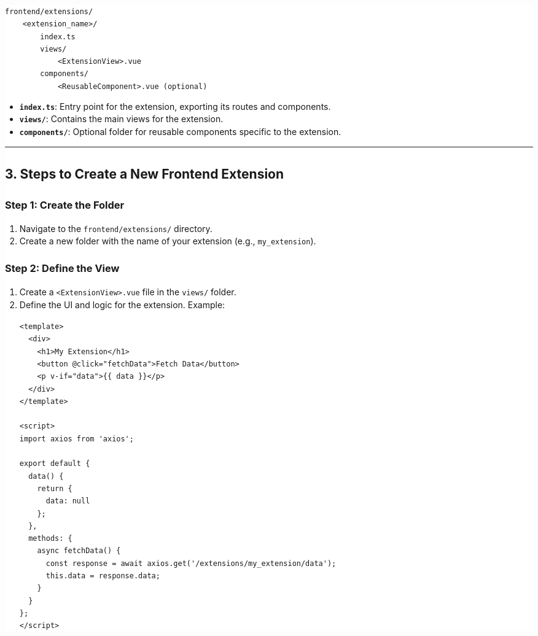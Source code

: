 ```
frontend/extensions/
    <extension_name>/
        index.ts
        views/
            <ExtensionView>.vue
        components/
            <ReusableComponent>.vue (optional)
```

- **`index.ts`**: Entry point for the extension, exporting its routes and components.
- **`views/`**: Contains the main views for the extension.
- **`components/`**: Optional folder for reusable components specific to the extension.

---

## **3. Steps to Create a New Frontend Extension**

### **Step 1: Create the Folder**
1. Navigate to the `frontend/extensions/` directory.
2. Create a new folder with the name of your extension (e.g., `my_extension`).

### **Step 2: Define the View**
1. Create a `<ExtensionView>.vue` file in the `views/` folder.
2. Define the UI and logic for the extension. Example:
   ```vue
   <template>
     <div>
       <h1>My Extension</h1>
       <button @click="fetchData">Fetch Data</button>
       <p v-if="data">{{ data }}</p>
     </div>
   </template>

   <script>
   import axios from 'axios';

   export default {
     data() {
       return {
         data: null
       };
     },
     methods: {
       async fetchData() {
         const response = await axios.get('/extensions/my_extension/data');
         this.data = response.data;
       }
     }
   };
   </script>
   ```
